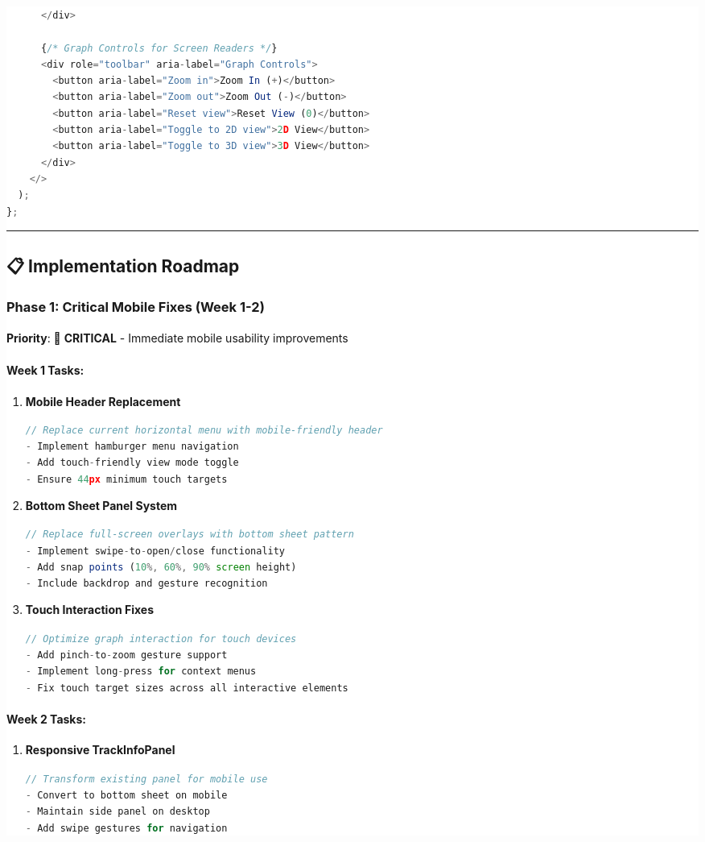 ```typescript
      </div>

      {/* Graph Controls for Screen Readers */}
      <div role="toolbar" aria-label="Graph Controls">
        <button aria-label="Zoom in">Zoom In (+)</button>
        <button aria-label="Zoom out">Zoom Out (-)</button>
        <button aria-label="Reset view">Reset View (0)</button>
        <button aria-label="Toggle to 2D view">2D View</button>
        <button aria-label="Toggle to 3D view">3D View</button>
      </div>
    </>
  );
};
```

---

## 📋 Implementation Roadmap

### Phase 1: Critical Mobile Fixes (Week 1-2)
**Priority**: 🔴 **CRITICAL** - Immediate mobile usability improvements

#### Week 1 Tasks:
1. **Mobile Header Replacement**
   ```typescript
   // Replace current horizontal menu with mobile-friendly header
   - Implement hamburger menu navigation
   - Add touch-friendly view mode toggle
   - Ensure 44px minimum touch targets
   ```

2. **Bottom Sheet Panel System**
   ```typescript
   // Replace full-screen overlays with bottom sheet pattern
   - Implement swipe-to-open/close functionality
   - Add snap points (10%, 60%, 90% screen height)
   - Include backdrop and gesture recognition
   ```

3. **Touch Interaction Fixes**
   ```typescript
   // Optimize graph interaction for touch devices
   - Add pinch-to-zoom gesture support
   - Implement long-press for context menus
   - Fix touch target sizes across all interactive elements
   ```

#### Week 2 Tasks:
1. **Responsive TrackInfoPanel**
   ```typescript
   // Transform existing panel for mobile use
   - Convert to bottom sheet on mobile
   - Maintain side panel on desktop
   - Add swipe gestures for navigation
   ```
